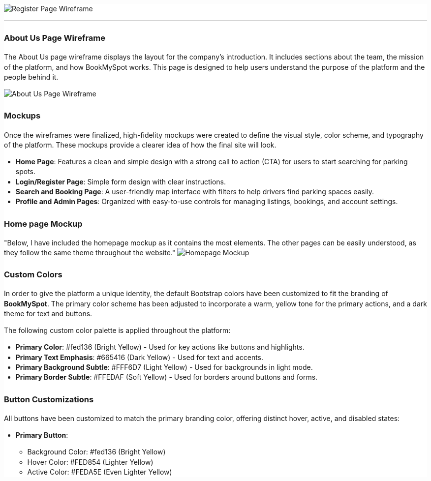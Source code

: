 ![Register Page Wireframe](assets/img/wireframes/login_register.avif)

---

### About Us Page Wireframe

The About Us page wireframe displays the layout for the company’s introduction. It includes sections about the team, the mission of the platform, and how BookMySpot works. This page is designed to help users understand the purpose of the platform and the people behind it.

![About Us Page Wireframe](assets/img/wireframes/about_us.avif)

### Mockups

Once the wireframes were finalized, high-fidelity mockups were created to define the visual style, color scheme, and typography of the platform. These mockups provide a clearer idea of how the final site will look.

- **Home Page**: Features a clean and simple design with a strong call to action (CTA) for users to start searching for parking spots.
- **Login/Register Page**: Simple form design with clear instructions.
- **Search and Booking Page**: A user-friendly map interface with filters to help drivers find parking spaces easily.
- **Profile and Admin Pages**: Organized with easy-to-use controls for managing listings, bookings, and account settings.

### Home page Mockup

"Below, I have included the homepage mockup as it contains the most elements. The other pages can be easily understood, as they follow the same theme throughout the website."
![Homepage Mockup](assets/img/mockups/home_page_mockup.avif)

### Custom Colors

In order to give the platform a unique identity, the default Bootstrap colors have been customized to fit the branding of **BookMySpot**. The primary color scheme has been adjusted to incorporate a warm, yellow tone for the primary actions, and a dark theme for text and buttons.

The following custom color palette is applied throughout the platform:

- **Primary Color**: #fed136 (Bright Yellow) - Used for key actions like buttons and highlights.
- **Primary Text Emphasis**: #665416 (Dark Yellow) - Used for text and accents.
- **Primary Background Subtle**: #FFF6D7 (Light Yellow) - Used for backgrounds in light mode.
- **Primary Border Subtle**: #FFEDAF (Soft Yellow) - Used for borders around buttons and forms.

### Button Customizations

All buttons have been customized to match the primary branding color, offering distinct hover, active, and disabled states:

- **Primary Button**:

  - Background Color: #fed136 (Bright Yellow)
  - Hover Color: #FED854 (Lighter Yellow)
  - Active Color: #FEDA5E (Even Lighter Yellow)
